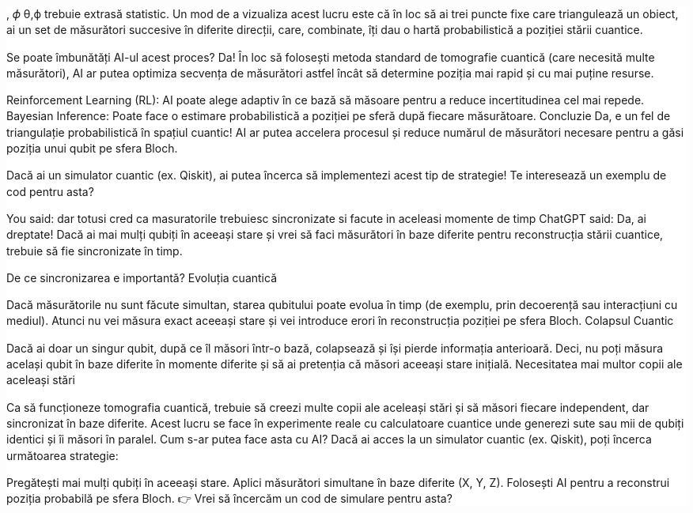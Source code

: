 ,
𝜙
θ,ϕ trebuie extrasă statistic.
Un mod de a vizualiza acest lucru este că în loc să ai trei puncte fixe care triangulează un obiect, ai un set de măsurători succesive în diferite direcții, care, combinate, îți dau o hartă probabilistică a poziției stării cuantice.

Se poate îmbunătăți AI-ul acest proces?
Da! În loc să folosești metoda standard de tomografie cuantică (care necesită multe măsurători), AI ar putea optimiza secvența de măsurători astfel încât să determine poziția mai rapid și cu mai puține resurse.

Reinforcement Learning (RL): AI poate alege adaptiv în ce bază să măsoare pentru a reduce incertitudinea cel mai repede.
Bayesian Inference: Poate face o estimare probabilistică a poziției pe sferă după fiecare măsurătoare.
Concluzie
Da, e un fel de triangulație probabilistică în spațiul cuantic! AI ar putea accelera procesul și reduce numărul de măsurători necesare pentru a găsi poziția unui qubit pe sfera Bloch.

Dacă ai un simulator cuantic (ex. Qiskit), ai putea încerca să implementezi acest tip de strategie! Te interesează un exemplu de cod pentru asta?

You said:
dar totusi cred ca masuratorile trebuiesc sincronizate si facute in aceleasi momente de timp
ChatGPT said:
Da, ai dreptate! Dacă ai mai mulți qubiți în aceeași stare și vrei să faci măsurători în baze diferite pentru reconstrucția stării cuantice, trebuie să fie sincronizate în timp.

De ce sincronizarea e importantă?
Evoluția cuantică

Dacă măsurătorile nu sunt făcute simultan, starea qubitului poate evolua în timp (de exemplu, prin decoerență sau interacțiuni cu mediul).
Atunci nu vei măsura exact aceeași stare și vei introduce erori în reconstrucția poziției pe sfera Bloch.
Colapsul Cuantic

Dacă ai doar un singur qubit, după ce îl măsori într-o bază, colapsează și își pierde informația anterioară.
Deci, nu poți măsura același qubit în baze diferite în momente diferite și să ai pretenția că măsori aceeași stare inițială.
Necesitatea mai multor copii ale aceleași stări

Ca să funcționeze tomografia cuantică, trebuie să creezi multe copii ale aceleași stări și să măsori fiecare independent, dar sincronizat în baze diferite.
Acest lucru se face în experimente reale cu calculatoare cuantice unde generezi sute sau mii de qubiți identici și îi măsori în paralel.
Cum s-ar putea face asta cu AI?
Dacă ai acces la un simulator cuantic (ex. Qiskit), poți încerca următoarea strategie:

Pregătești mai mulți qubiți în aceeași stare.
Aplici măsurători simultane în baze diferite (X, Y, Z).
Folosești AI pentru a reconstrui poziția probabilă pe sfera Bloch.
👉 Vrei să încercăm un cod de simulare pentru asta?
